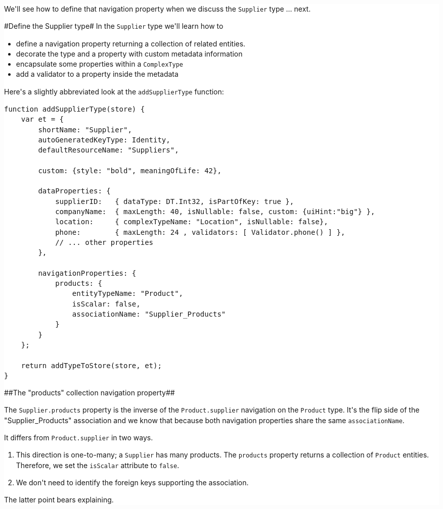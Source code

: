 We'll see how to define that navigation property when we discuss the `Supplier` type ... next.

#Define the Supplier type#
In the `Supplier` type we'll learn how to

* define a navigation property returning a collection of related entities.
* decorate the type and a property with custom metadata information
* encapsulate some properties within a `ComplexType`
* add a validator to a property inside the metadata

Here's a slightly abbreviated look at the `addSupplierType` function:

<pre class="brush:jscript;">
function addSupplierType(store) {
    var et = {
        shortName: "Supplier",
        autoGeneratedKeyType: Identity, 
        defaultResourceName: "Suppliers",

        custom: {style: "bold", meaningOfLife: 42},

        dataProperties: {
            supplierID:   { dataType: DT.Int32, isPartOfKey: true },
            companyName:  { maxLength: 40, isNullable: false, custom: {uiHint:"big"} },
            location:     { complexTypeName: "Location", isNullable: false},
            phone:        { maxLength: 24 , validators: [ Validator.phone() ] },       
            // ... other properties
        },

        navigationProperties: {
            products: {
                entityTypeName: "Product",
                isScalar: false,
                associationName: "Supplier_Products"
            }
        }
    };

    return addTypeToStore(store, et);
}
</pre>


##The "products" collection navigation property##

The `Supplier.products` property is the inverse of the `Product.supplier` navigation on the `Product` type. It's the flip side of the "Supplier_Products" association and we know that because both navigation properties share the same `associationName`.

It differs from `Product.supplier` in two ways.

1. This direction is one-to-many; a `Supplier` has many products. The `products` property returns a collection of `Product` entities. Therefore, we set the `isScalar` attribute to `false`.

1. We don't need to identify the foreign keys supporting the association.
 
The latter point bears explaining. 
